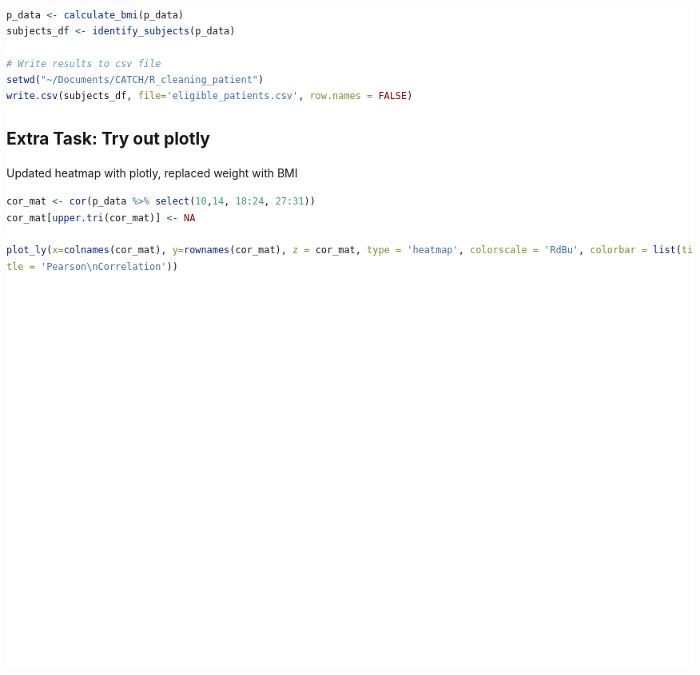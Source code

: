```r
p_data <- calculate_bmi(p_data)
subjects_df <- identify_subjects(p_data)

# Write results to csv file
setwd("~/Documents/CATCH/R_cleaning_patient")
write.csv(subjects_df, file='eligible_patients.csv', row.names = FALSE)
```

## Extra Task: Try out plotly

Updated heatmap with plotly, replaced weight with BMI

```r
cor_mat <- cor(p_data %>% select(10,14, 18:24, 27:31))
cor_mat[upper.tri(cor_mat)] <- NA

plot_ly(x=colnames(cor_mat), y=rownames(cor_mat), z = cor_mat, type = 'heatmap', colorscale = 'RdBu', colorbar = list(title = 'Pearson\nCorrelation'))
```

<div id="htmlwidget-04766263538395af67d5" style="width:672px;height:480px;" class="plotly html-widget"></div>